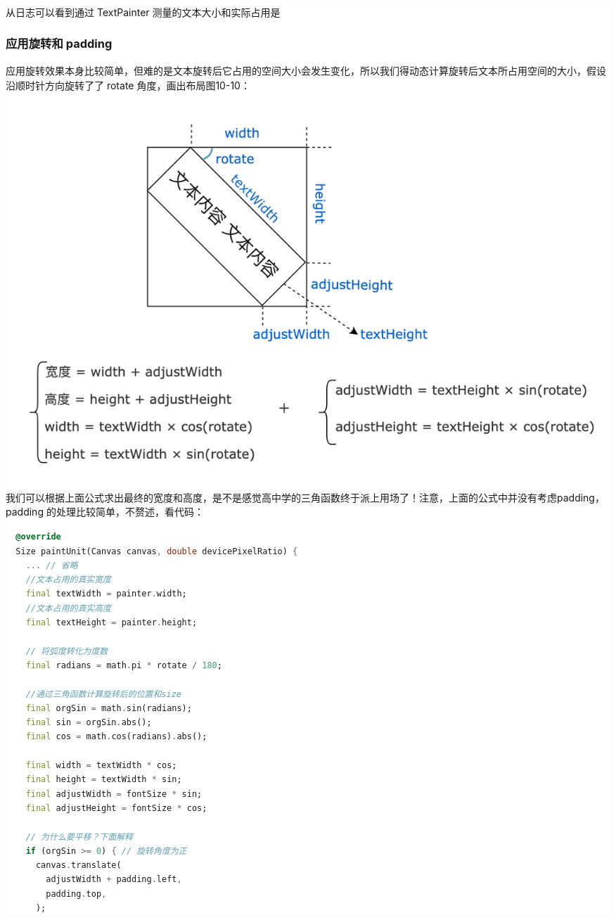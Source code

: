 从日志可以看到通过 TextPainter 测量的文本大小和实际占用是

### 应用旋转和 padding

应用旋转效果本身比较简单，但难的是文本旋转后它占用的空间大小会发生变化，所以我们得动态计算旋转后文本所占用空间的大小，假设沿顺时针方向旋转了了 rotate 角度，画出布局图10-10：

![图10-10](../imgs/10-10.png)

我们可以根据上面公式求出最终的宽度和高度，是不是感觉高中学的三角函数终于派上用场了！注意，上面的公式中并没有考虑padding，padding 的处理比较简单，不赘述，看代码：

```dart
  @override
  Size paintUnit(Canvas canvas, double devicePixelRatio) {
    ... // 省略
    //文本占用的真实宽度
    final textWidth = painter.width;
    //文本占用的真实高度
    final textHeight = painter.height;

    // 将弧度转化为度数
    final radians = math.pi * rotate / 180;

    //通过三角函数计算旋转后的位置和size
    final orgSin = math.sin(radians);
    final sin = orgSin.abs();
    final cos = math.cos(radians).abs();

    final width = textWidth * cos;
    final height = textWidth * sin;
    final adjustWidth = fontSize * sin;
    final adjustHeight = fontSize * cos;

    // 为什么要平移？下面解释
    if (orgSin >= 0) { // 旋转角度为正
      canvas.translate(
        adjustWidth + padding.left,
        padding.top,
      );
```